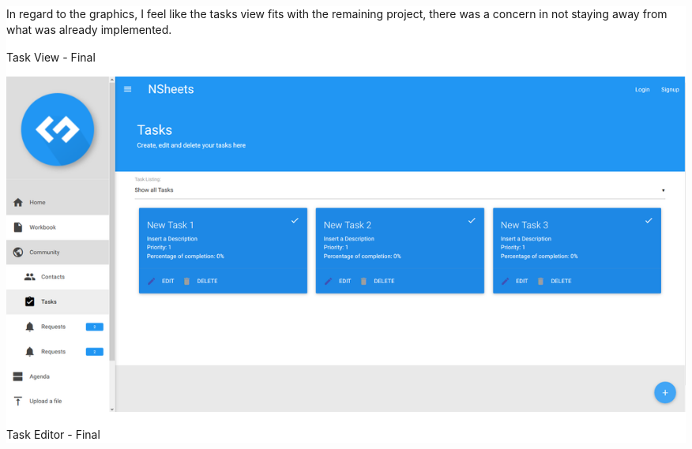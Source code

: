 
In regard to the graphics, I feel like the tasks view fits with the remaining project, there was a concern in not staying away from what was already implemented.

Task View - Final

![final](taskviewfinal.png)

Task Editor - Final
